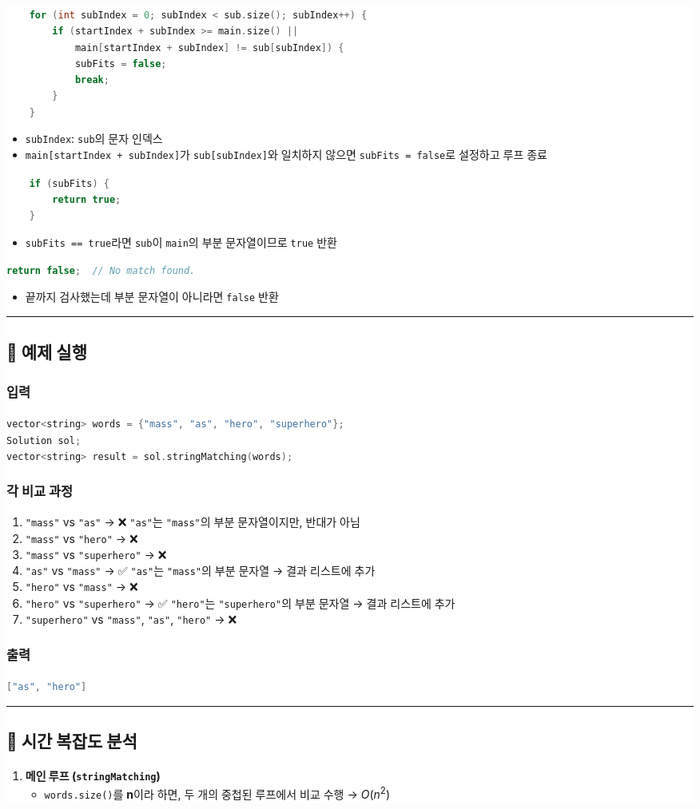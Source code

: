 ```cpp
    for (int subIndex = 0; subIndex < sub.size(); subIndex++) {
        if (startIndex + subIndex >= main.size() ||
            main[startIndex + subIndex] != sub[subIndex]) {
            subFits = false;
            break;
        }
    }
```
- `subIndex`: `sub`의 문자 인덱스
- `main[startIndex + subIndex]`가 `sub[subIndex]`와 일치하지 않으면 `subFits = false`로 설정하고 루프 종료

```cpp
    if (subFits) {
        return true;
    }
```
- `subFits == true`라면 `sub`이 `main`의 부분 문자열이므로 `true` 반환

```cpp
return false;  // No match found.
```
- 끝까지 검사했는데 부분 문자열이 아니라면 `false` 반환

---

## **📌 예제 실행**
### **입력**
```cpp
vector<string> words = {"mass", "as", "hero", "superhero"};
Solution sol;
vector<string> result = sol.stringMatching(words);
```

### **각 비교 과정**
1. `"mass"` vs `"as"` → ❌ `"as"`는 `"mass"`의 부분 문자열이지만, 반대가 아님
2. `"mass"` vs `"hero"` → ❌
3. `"mass"` vs `"superhero"` → ❌
4. `"as"` vs `"mass"` → ✅ `"as"`는 `"mass"`의 부분 문자열 → 결과 리스트에 추가  
5. `"hero"` vs `"mass"` → ❌
6. `"hero"` vs `"superhero"` → ✅ `"hero"`는 `"superhero"`의 부분 문자열 → 결과 리스트에 추가  
7. `"superhero"` vs `"mass"`, `"as"`, `"hero"` → ❌

### **출력**
```cpp
["as", "hero"]
```

---

## **📌 시간 복잡도 분석**
1. **메인 루프 (`stringMatching`)**
   - `words.size()`를 **n**이라 하면, 두 개의 중첩된 루프에서 비교 수행 $\rightarrow$ $O(n^2)$
   